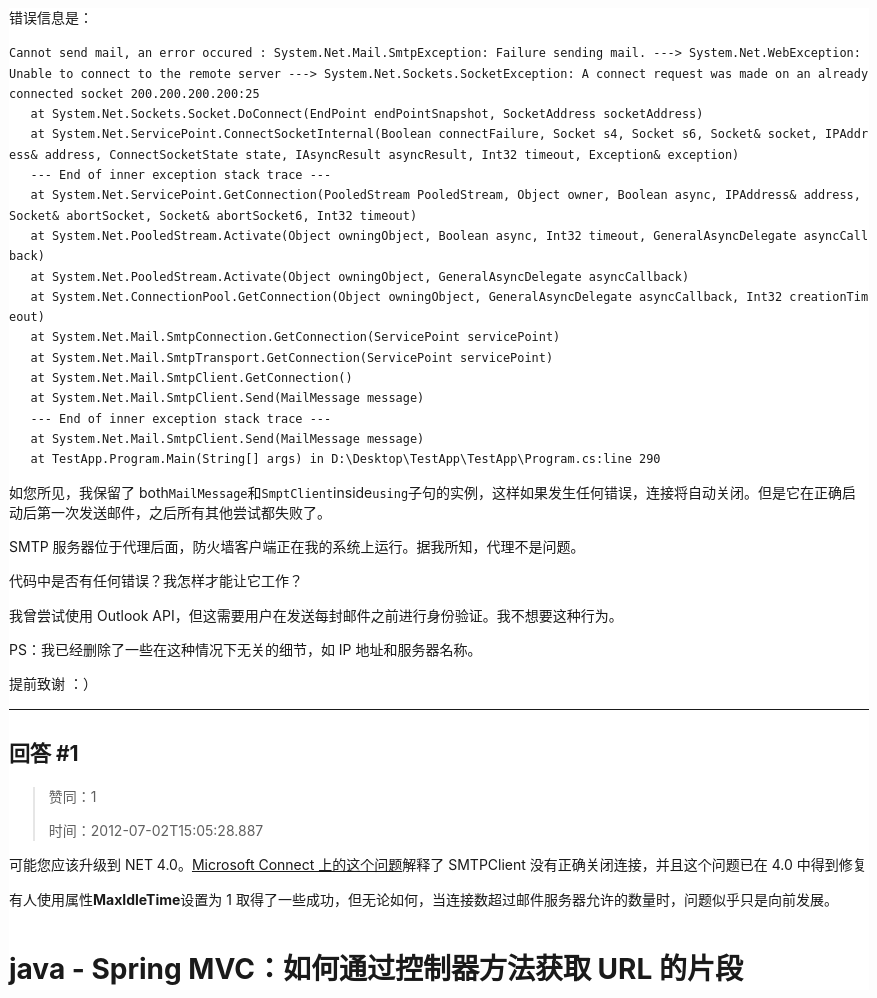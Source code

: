 错误信息是：

```
Cannot send mail, an error occured : System.Net.Mail.SmtpException: Failure sending mail. ---> System.Net.WebException: Unable to connect to the remote server ---> System.Net.Sockets.SocketException: A connect request was made on an already connected socket 200.200.200.200:25
   at System.Net.Sockets.Socket.DoConnect(EndPoint endPointSnapshot, SocketAddress socketAddress)
   at System.Net.ServicePoint.ConnectSocketInternal(Boolean connectFailure, Socket s4, Socket s6, Socket& socket, IPAddress& address, ConnectSocketState state, IAsyncResult asyncResult, Int32 timeout, Exception& exception)
   --- End of inner exception stack trace ---
   at System.Net.ServicePoint.GetConnection(PooledStream PooledStream, Object owner, Boolean async, IPAddress& address, Socket& abortSocket, Socket& abortSocket6, Int32 timeout)
   at System.Net.PooledStream.Activate(Object owningObject, Boolean async, Int32 timeout, GeneralAsyncDelegate asyncCallback)
   at System.Net.PooledStream.Activate(Object owningObject, GeneralAsyncDelegate asyncCallback)
   at System.Net.ConnectionPool.GetConnection(Object owningObject, GeneralAsyncDelegate asyncCallback, Int32 creationTimeout)
   at System.Net.Mail.SmtpConnection.GetConnection(ServicePoint servicePoint)
   at System.Net.Mail.SmtpTransport.GetConnection(ServicePoint servicePoint)
   at System.Net.Mail.SmtpClient.GetConnection()
   at System.Net.Mail.SmtpClient.Send(MailMessage message)
   --- End of inner exception stack trace ---
   at System.Net.Mail.SmtpClient.Send(MailMessage message)
   at TestApp.Program.Main(String[] args) in D:\Desktop\TestApp\TestApp\Program.cs:line 290 
```

如您所见，我保留了 both`MailMessage`和`SmptClient`inside`using`子句的实例，这样如果发生任何错误，连接将自动关闭。但是它在正确启动后第一次发送邮件，之后所有其他尝试都失败了。

SMTP 服务器位于代理后面，防火墙客户端正在我的系统上运行。据我所知，代理不是问题。

代码中是否有任何错误？我怎样才能让它工作？

我曾尝试使用 Outlook API，但这需要用户在发送每封邮件之前进行身份验证。我不想要这种行为。

PS：我已经删除了一些在这种情况下无关的细节，如 IP 地址和服务器名称。

提前致谢 ：）

* * *

## 回答 #1

> 赞同：1
> 
> 时间：2012-07-02T15:05:28.887

可能您应该升级到 NET 4.0。[Microsoft Connect 上的这个问题](http://connect.microsoft.com/VisualStudio/feedback/details/146711/smtp-never-sends-the-quit-command)解释了 SMTPClient 没有正确关闭连接，并且这个问题已在 4.0 中得到修复

有人使用属性**MaxIdleTime**设置为 1 取得了一些成功，但无论如何，当连接数超过邮件服务器允许的数量时，问题似乎只是向前发展。

# java - Spring MVC：如何通过控制器方法获取 URL 的片段
